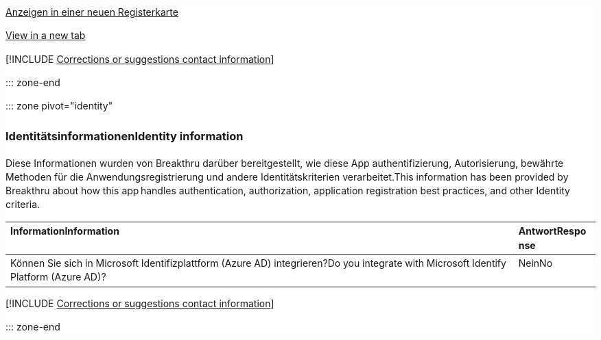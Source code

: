 <iframe height='1020' title='<span data-ttu-id="ba0d2-151">Microsoft Cloud App Security Informationen</span><span class="sxs-lookup"><span data-stu-id="ba0d2-151">Microsoft Cloud App Security Information</span></span>' src='https://appmcasinfoprod.azurewebsites.net/#/dashboard/36418' frameborder='no' style='width: 100%;'></iframe><span data-ttu-id="ba0d2-152">

<a href="https://appmcasinfoprod.azurewebsites.net/#/dashboard/36418" target="_blank">Anzeigen in einer neuen Registerkarte</a></span><span class="sxs-lookup"><span data-stu-id="ba0d2-152">

<a href="https://appmcasinfoprod.azurewebsites.net/#/dashboard/36418" target="_blank">View in a new tab</a></span></span>

[!INCLUDE [Corrections or suggestions contact information](../includes/corrections-or-suggestions.md)]

::: zone-end

::: zone pivot="identity"

### <a name="identity-information"></a><span data-ttu-id="ba0d2-153">Identitätsinformationen</span><span class="sxs-lookup"><span data-stu-id="ba0d2-153">Identity information</span></span>

<span data-ttu-id="ba0d2-154">Diese Informationen wurden von Breakthru darüber bereitgestellt, wie diese App authentifizierung, Autorisierung, bewährte Methoden für die Anwendungsregistrierung und andere Identitätskriterien verarbeitet.</span><span class="sxs-lookup"><span data-stu-id="ba0d2-154">This information has been provided by Breakthru about how this app handles authentication, authorization, application registration best practices, and other Identity criteria.</span></span>

| <span data-ttu-id="ba0d2-155">**Information**</span><span class="sxs-lookup"><span data-stu-id="ba0d2-155">**Information**</span></span> | <span data-ttu-id="ba0d2-156">**Antwort**</span><span class="sxs-lookup"><span data-stu-id="ba0d2-156">**Response**</span></span> |
|:----------------|:-------------|
| <span data-ttu-id="ba0d2-157">Können Sie sich in Microsoft Identifizplattform (Azure AD) integrieren?</span><span class="sxs-lookup"><span data-stu-id="ba0d2-157">Do you integrate with Microsoft Identify Platform (Azure AD)?</span></span>  | <span data-ttu-id="ba0d2-158">Nein</span><span class="sxs-lookup"><span data-stu-id="ba0d2-158">No</span></span> |

[!INCLUDE [Corrections or suggestions contact information](../includes/corrections-or-suggestions.md)]

::: zone-end
